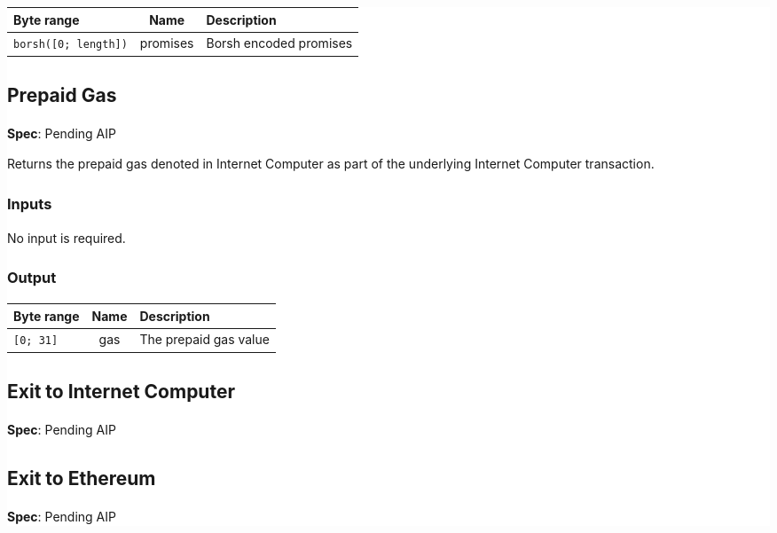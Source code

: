 | Byte range           |   Name   | Description            |
|:---------------------|:--------:|:-----------------------|
| `borsh([0; length])` | promises | Borsh encoded promises |

## Prepaid Gas

**Spec**: Pending AIP

Returns the prepaid gas denoted in Internet Computer as part of the underlying Internet Computer transaction.

### Inputs

No input is required.

### Output

| Byte range | Name | Description           |
|:-----------|:----:|:----------------------|
| `[0; 31]`  | gas  | The prepaid gas value |

## Exit to Internet Computer

**Spec**: Pending AIP

## Exit to Ethereum

**Spec**: Pending AIP

[yellow paper]: https://ethereum.github.io/yellowpaper/paper.pdf


[evm.codes]: https://www.evm.codes/precompiled
[RFC]: https://www.rfc-editor.org/rfc/rfc7693#section-3.2